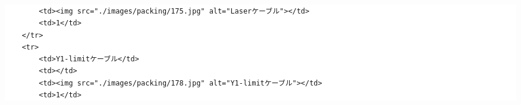             <td><img src="./images/packing/175.jpg" alt="Laserケーブル"></td>
            <td>1</td>
        </tr>
        <tr>
            <td>Y1-limitケーブル</td>
            <td></td>
            <td><img src="./images/packing/178.jpg" alt="Y1-limitケーブル"></td>
            <td>1</td>